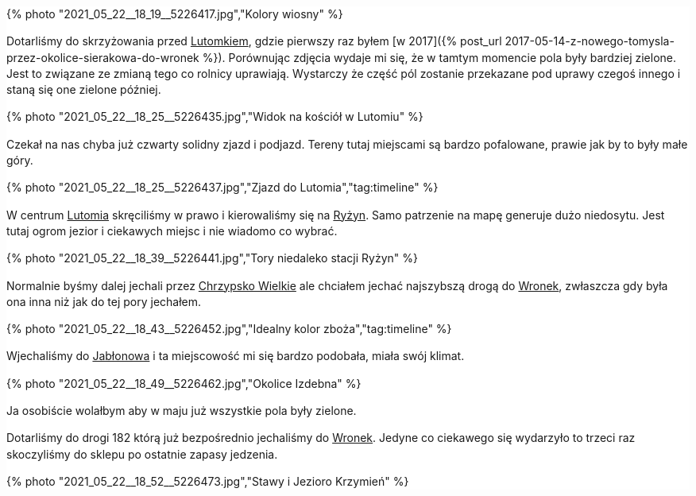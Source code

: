 {% photo "2021_05_22__18_19__5226417.jpg","Kolory wiosny" %}

Dotarliśmy do skrzyżowania przed [Lutomkiem][wiki-lutomek], gdzie
pierwszy raz byłem
[w 2017]({% post_url 2017-05-14-z-nowego-tomysla-przez-okolice-sierakowa-do-wronek %}).
Porównując zdjęcia wydaje mi się, że w tamtym momencie pola były bardziej zielone.
Jest to związane ze zmianą tego co rolnicy uprawiają. Wystarczy że część pól
zostanie przekazane pod uprawy czegoś innego i staną się one zielone później.

{% photo "2021_05_22__18_25__5226435.jpg","Widok na kościół w Lutomiu" %}

Czekał na nas chyba już czwarty solidny zjazd i podjazd. Tereny tutaj miejscami są
bardzo pofalowane, prawie jak by to były małe góry.

{% photo "2021_05_22__18_25__5226437.jpg","Zjazd do Lutomia","tag:timeline" %}

W centrum [Lutomia][wiki-lutom] skręciliśmy w prawo i kierowaliśmy się na
[Ryżyn][wiki-ryzyn]. Samo patrzenie na mapę generuje dużo
niedosytu. Jest tutaj ogrom jezior i ciekawych miejsc i nie wiadomo
co wybrać.

{% photo "2021_05_22__18_39__5226441.jpg","Tory niedaleko stacji Ryżyn" %}

Normalnie byśmy dalej jechali przez [Chrzypsko Wielkie][wiki-chrzypsko-wielkie]
ale chciałem jechać najszybszą drogą do [Wronek][wiki-wronki],
zwłaszcza gdy była ona inna niż jak do tej pory jechałem.

{% photo "2021_05_22__18_43__5226452.jpg","Idealny kolor zboża","tag:timeline" %}

Wjechaliśmy do [Jabłonowa][wiki-jablonowo] i ta miejscowość mi się
bardzo podobała, miała swój klimat.

{% photo "2021_05_22__18_49__5226462.jpg","Okolice Izdebna" %}

Ja osobiście wolałbym aby w maju już wszystkie pola były zielone.

Dotarliśmy do drogi 182 którą już bezpośrednio jechaliśmy do
[Wronek][wiki-wronki]. Jedyne co ciekawego się wydarzyło to trzeci
raz skoczyliśmy do sklepu po ostatnie zapasy jedzenia.

{% photo "2021_05_22__18_52__5226473.jpg","Stawy i Jezioro Krzymień" %}


[turkol]: http://www.turkol.pl/
[wiki-rezerwat-kamionki]: https://pl.wikipedia.org/wiki/Rezerwat_przyrody_Dolina_Kamionki
[wiki-opolskie]: https://pl.wikipedia.org/wiki/Wojew%C3%B3dztwo_opolskie
[wiki-poznan]: https://pl.wikipedia.org/wiki/Pozna%C5%84
[wiki-trzciel]: https://pl.wikipedia.org/wiki/Trzciel
[wiki-pszczew]: https://pl.wikipedia.org/wiki/Pszczew
[wiki-miedzychod]: https://pl.wikipedia.org/wiki/Mi%C4%99dzych%C3%B3d
[wiki-plk]: https://pl.wikipedia.org/wiki/PKP_Polskie_Linie_Kolejowe
[wiki-swiechocin]: https://pl.wikipedia.org/wiki/%C5%9Awiechocin_(wie%C5%9B_w_wojew%C3%B3dztwie_lubuskim)
[wiki-lowyn]: https://pl.wikipedia.org/wiki/%C5%81owy%C5%84
[wiki-glazewo]: https://pl.wikipedia.org/wiki/G%C5%82a%C5%BCewo_(wojew%C3%B3dztwo_wielkopolskie)
[wiki-mnichy]: https://pl.wikipedia.org/wiki/Mnichy
[wiki-gralewo]: https://pl.wikipedia.org/wiki/Gralewo
[wiki-prusim]: https://pl.wikipedia.org/wiki/Prusim_(wojew%C3%B3dztwo_wielkopolskie)
[wiki-lutomek]: https://pl.wikipedia.org/wiki/Lutomek
[wiki-kurnatowice]: https://pl.wikipedia.org/wiki/Kurnatowice
[wiki-wronki]: https://pl.wikipedia.org/wiki/Wronki
[wiki-lutom]: https://pl.wikipedia.org/wiki/Lutom_(wojew%C3%B3dztwo_wielkopolskie)
[wiki-ryzyn]: https://pl.wikipedia.org/wiki/Ry%C5%BCyn
[wiki-chrzypsko-wielkie]: https://pl.wikipedia.org/wiki/Chrzypsko_Wielkie
[wiki-jablonowo]: https://pl.wikipedia.org/wiki/Jab%C5%82onowo_(powiat_mi%C4%99dzychodzki)
[wiki-linia-373]: https://pl.wikipedia.org/wiki/Linia_kolejowa_nr_373